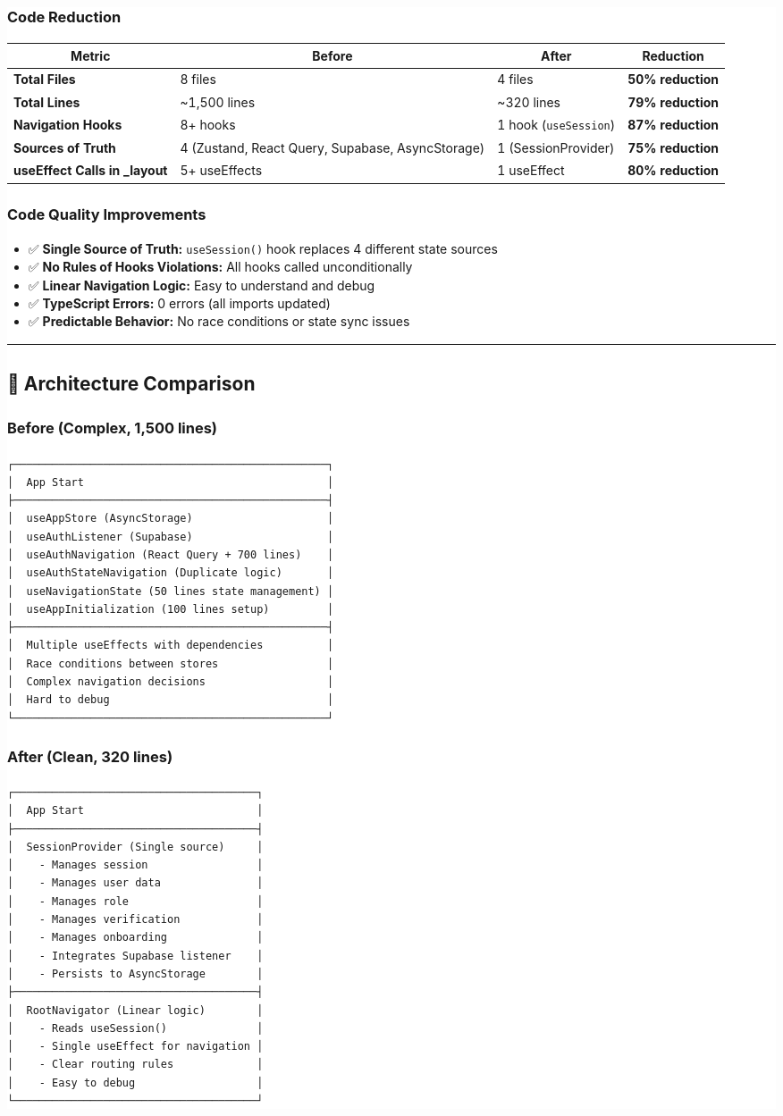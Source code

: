 ### Code Reduction
| Metric | Before | After | Reduction |
|--------|---------|--------|-----------|
| **Total Files** | 8 files | 4 files | **50% reduction** |
| **Total Lines** | ~1,500 lines | ~320 lines | **79% reduction** |
| **Navigation Hooks** | 8+ hooks | 1 hook (`useSession`) | **87% reduction** |
| **Sources of Truth** | 4 (Zustand, React Query, Supabase, AsyncStorage) | 1 (SessionProvider) | **75% reduction** |
| **useEffect Calls in _layout** | 5+ useEffects | 1 useEffect | **80% reduction** |

### Code Quality Improvements
- ✅ **Single Source of Truth:** `useSession()` hook replaces 4 different state sources
- ✅ **No Rules of Hooks Violations:** All hooks called unconditionally
- ✅ **Linear Navigation Logic:** Easy to understand and debug
- ✅ **TypeScript Errors:** 0 errors (all imports updated)
- ✅ **Predictable Behavior:** No race conditions or state sync issues

---

## 🚀 Architecture Comparison

### Before (Complex, 1,500 lines)
```
┌─────────────────────────────────────────────────┐
│  App Start                                      │
├─────────────────────────────────────────────────┤
│  useAppStore (AsyncStorage)                     │
│  useAuthListener (Supabase)                     │
│  useAuthNavigation (React Query + 700 lines)    │
│  useAuthStateNavigation (Duplicate logic)       │
│  useNavigationState (50 lines state management) │
│  useAppInitialization (100 lines setup)         │
├─────────────────────────────────────────────────┤
│  Multiple useEffects with dependencies          │
│  Race conditions between stores                 │
│  Complex navigation decisions                   │
│  Hard to debug                                  │
└─────────────────────────────────────────────────┘
```

### After (Clean, 320 lines)
```
┌──────────────────────────────────────┐
│  App Start                           │
├──────────────────────────────────────┤
│  SessionProvider (Single source)     │
│    - Manages session                 │
│    - Manages user data               │
│    - Manages role                    │
│    - Manages verification            │
│    - Manages onboarding              │
│    - Integrates Supabase listener    │
│    - Persists to AsyncStorage        │
├──────────────────────────────────────┤
│  RootNavigator (Linear logic)        │
│    - Reads useSession()              │
│    - Single useEffect for navigation │
│    - Clear routing rules             │
│    - Easy to debug                   │
└──────────────────────────────────────┘
```